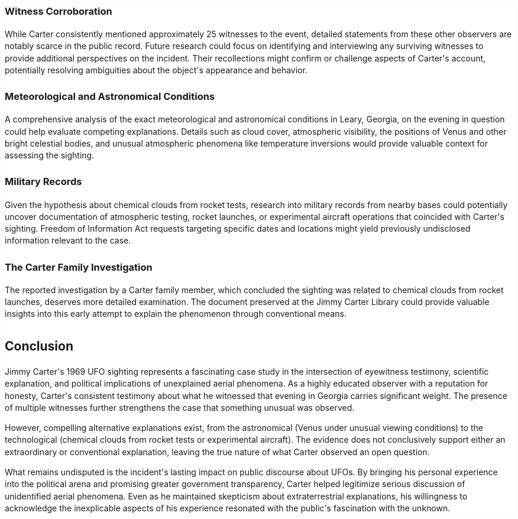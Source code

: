 
<div class="youtube-embed-container youtube-embed-fallback">
  <iframe src="https://www.youtube.com/embed/JsBXXVN4vyk" title="YouTube video player (Fallback, Fn: 25)" frameborder="0" allow="accelerometer; autoplay; clipboard-write; encrypted-media; gyroscope; picture-in-picture; web-share" allowfullscreen></iframe>
</div>

### Witness Corroboration

While Carter consistently mentioned approximately 25 witnesses to the event, detailed statements from these other observers are notably scarce in the public record. Future research could focus on identifying and interviewing any surviving witnesses to provide additional perspectives on the incident. Their recollections might confirm or challenge aspects of Carter's account, potentially resolving ambiguities about the object's appearance and behavior.

### Meteorological and Astronomical Conditions

A comprehensive analysis of the exact meteorological and astronomical conditions in Leary, Georgia, on the evening in question could help evaluate competing explanations. Details such as cloud cover, atmospheric visibility, the positions of Venus and other bright celestial bodies, and unusual atmospheric phenomena like temperature inversions would provide valuable context for assessing the sighting.

### Military Records

Given the hypothesis about chemical clouds from rocket tests, research into military records from nearby bases could potentially uncover documentation of atmospheric testing, rocket launches, or experimental aircraft operations that coincided with Carter's sighting. Freedom of Information Act requests targeting specific dates and locations might yield previously undisclosed information relevant to the case.

### The Carter Family Investigation

The reported investigation by a Carter family member, which concluded the sighting was related to chemical clouds from rocket launches, deserves more detailed examination. The document preserved at the Jimmy Carter Library could provide valuable insights into this early attempt to explain the phenomenon through conventional means.

## Conclusion

Jimmy Carter's 1969 UFO sighting represents a fascinating case study in the intersection of eyewitness testimony, scientific explanation, and political implications of unexplained aerial phenomena. As a highly educated observer with a reputation for honesty, Carter's consistent testimony about what he witnessed that evening in Georgia carries significant weight. The presence of multiple witnesses further strengthens the case that something unusual was observed.

However, compelling alternative explanations exist, from the astronomical (Venus under unusual viewing conditions) to the technological (chemical clouds from rocket tests or experimental aircraft). The evidence does not conclusively support either an extraordinary or conventional explanation, leaving the true nature of what Carter observed an open question.

What remains undisputed is the incident's lasting impact on public discourse about UFOs. By bringing his personal experience into the political arena and promising greater government transparency, Carter helped legitimize serious discussion of unidentified aerial phenomena. Even as he maintained skepticism about extraterrestrial explanations, his willingness to acknowledge the inexplicable aspects of his experience resonated with the public's fascination with the unknown.
